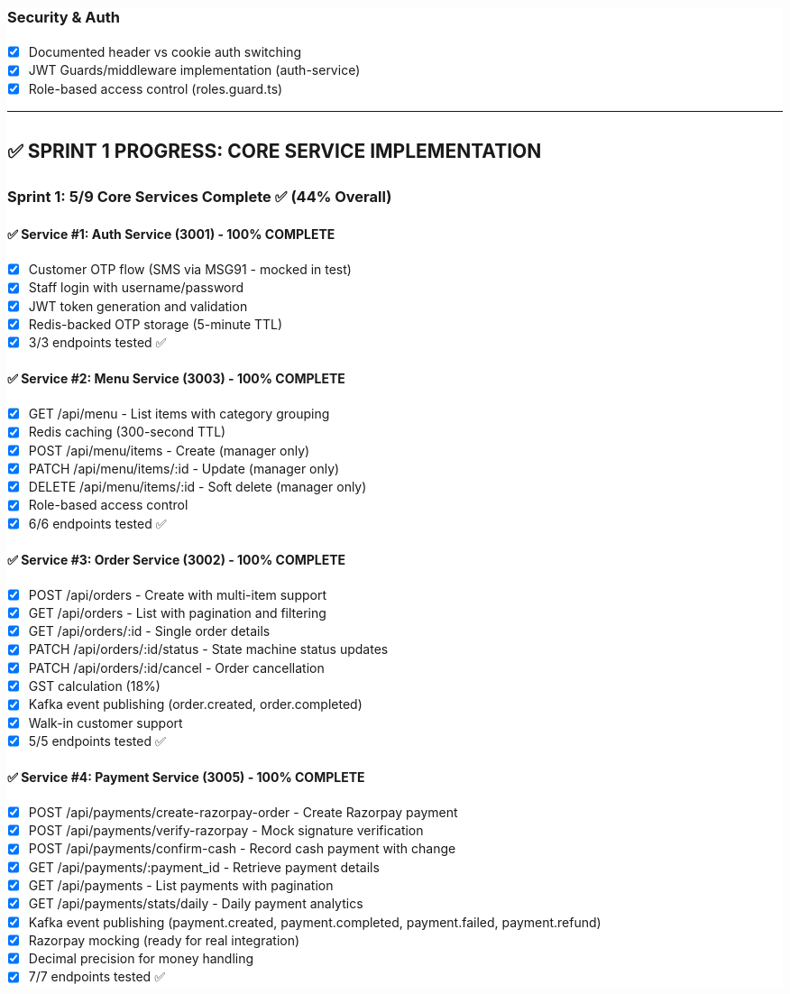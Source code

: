 ### Security & Auth
- [x] Documented header vs cookie auth switching
- [x] JWT Guards/middleware implementation (auth-service)
- [x] Role-based access control (roles.guard.ts)

---

## ✅ SPRINT 1 PROGRESS: CORE SERVICE IMPLEMENTATION

### Sprint 1: 5/9 Core Services Complete ✅ (44% Overall)

#### ✅ Service #1: Auth Service (3001) - 100% COMPLETE
- [x] Customer OTP flow (SMS via MSG91 - mocked in test)
- [x] Staff login with username/password
- [x] JWT token generation and validation
- [x] Redis-backed OTP storage (5-minute TTL)
- [x] 3/3 endpoints tested ✅

#### ✅ Service #2: Menu Service (3003) - 100% COMPLETE
- [x] GET /api/menu - List items with category grouping
- [x] Redis caching (300-second TTL)
- [x] POST /api/menu/items - Create (manager only)
- [x] PATCH /api/menu/items/:id - Update (manager only)
- [x] DELETE /api/menu/items/:id - Soft delete (manager only)
- [x] Role-based access control
- [x] 6/6 endpoints tested ✅

#### ✅ Service #3: Order Service (3002) - 100% COMPLETE
- [x] POST /api/orders - Create with multi-item support
- [x] GET /api/orders - List with pagination and filtering
- [x] GET /api/orders/:id - Single order details
- [x] PATCH /api/orders/:id/status - State machine status updates
- [x] PATCH /api/orders/:id/cancel - Order cancellation
- [x] GST calculation (18%)
- [x] Kafka event publishing (order.created, order.completed)
- [x] Walk-in customer support
- [x] 5/5 endpoints tested ✅

#### ✅ Service #4: Payment Service (3005) - 100% COMPLETE
- [x] POST /api/payments/create-razorpay-order - Create Razorpay payment
- [x] POST /api/payments/verify-razorpay - Mock signature verification
- [x] POST /api/payments/confirm-cash - Record cash payment with change
- [x] GET /api/payments/:payment_id - Retrieve payment details
- [x] GET /api/payments - List payments with pagination
- [x] GET /api/payments/stats/daily - Daily payment analytics
- [x] Kafka event publishing (payment.created, payment.completed, payment.failed, payment.refund)
- [x] Razorpay mocking (ready for real integration)
- [x] Decimal precision for money handling
- [x] 7/7 endpoints tested ✅
